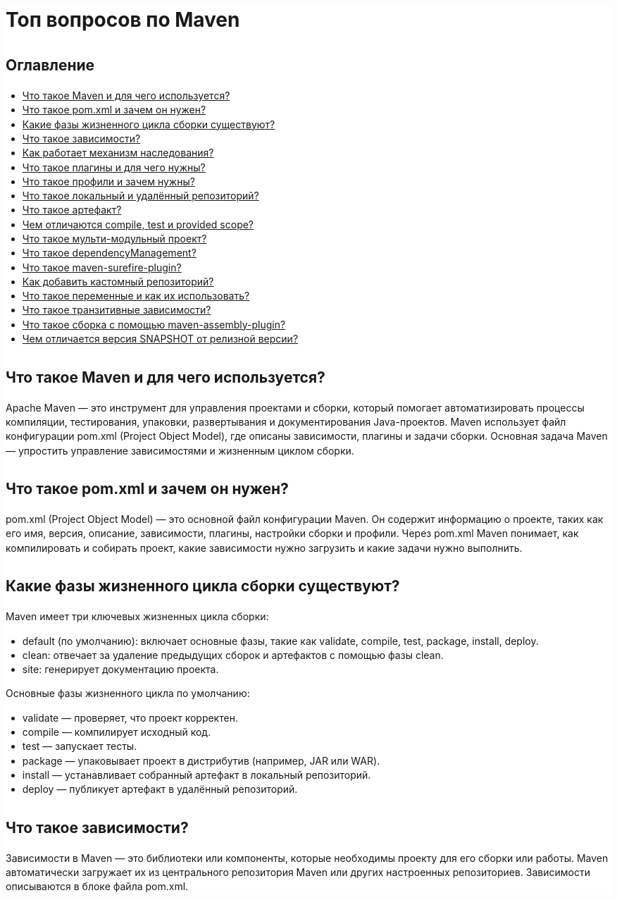 # Топ вопросов по Maven
## Оглавление
- [Что такое Maven и для чего используется?](#что-такое-maven-и-для-чего-используется)
- [Что такое pom.xml и зачем он нужен?](#что-такое-pomxml-и-зачем-он-нужен)
- [Какие фазы жизненного цикла сборки существуют?](#какие-фазы-жизненного-цикла-сборки-существуют)
- [Что такое зависимости?](#что-такое-зависимости)
- [Как работает механизм наследования?](#как-работает-механизм-наследования)
- [Что такое плагины и для чего нужны?](#что-такое-плагины-и-для-чего-нужны)
- [Что такое профили и зачем нужны?](#что-такое-профили-и-зачем-нужны)
- [Что такое локальный и удалённый репозиторий?](#что-такое-локальный-и-удалённый-репозиторий)
- [Что такое артефакт?](#что-такое-артефакт)
- [Чем отличаются compile, test и provided scope?](#чем-отличаются-compile-test-и-provided-scope)
- [Что такое мульти-модульный проект?](#что-такое-мульти-модульный-проект)
- [Что такое dependencyManagement?](#что-такое-dependencymanagement)
- [Что такое maven-surefire-plugin?](#что-такое-maven-surefire-plugin)
- [Как добавить кастомный репозиторий?](#как-добавить-кастомный-репозиторий)
- [Что такое переменные и как их использовать?](#что-такое-переменные-и-как-их-использовать)
- [Что такое транзитивные зависимости?](#что-такое-транзитивные-зависимости)
- [Что такое сборка с помощью maven-assembly-plugin?](#что-такое-сборка-с-помощью-maven-assembly-plugin)
- [Чем отличается версия SNAPSHOT от релизной версии?](#чем-отличается-версия-snapshot-от-релизной-версии)
## Что такое Maven и для чего используется?
Apache Maven — это инструмент для управления проектами и сборки, который помогает автоматизировать процессы компиляции, 
тестирования, упаковки, развертывания и документирования Java-проектов. Maven использует файл конфигурации pom.xml
(Project Object Model), где описаны зависимости, плагины и задачи сборки. Основная задача Maven — упростить управление 
зависимостями и жизненным циклом сборки.
## Что такое pom.xml и зачем он нужен?
pom.xml (Project Object Model) — это основной файл конфигурации Maven. Он содержит информацию о проекте, таких как его
имя, версия, описание, зависимости, плагины, настройки сборки и профили. Через pom.xml Maven понимает, как
компилировать и собирать проект, какие зависимости нужно загрузить и какие задачи нужно выполнить.
## Какие фазы жизненного цикла сборки существуют?
Maven имеет три ключевых жизненных цикла сборки:
- default (по умолчанию): включает основные фазы, такие как validate, compile, test, package, install, deploy.
- clean: отвечает за удаление предыдущих сборок и артефактов с помощью фазы clean.
- site: генерирует документацию проекта.

Основные фазы жизненного цикла по умолчанию:
- validate — проверяет, что проект корректен.
- compile — компилирует исходный код.
- test — запускает тесты.
- package — упаковывает проект в дистрибутив (например, JAR или WAR).
- install — устанавливает собранный артефакт в локальный репозиторий.
- deploy — публикует артефакт в удалённый репозиторий.
## Что такое зависимости?
Зависимости в Maven — это библиотеки или компоненты, которые необходимы проекту для его сборки или работы. Maven
автоматически загружает их из центрального репозитория Maven или других настроенных репозиториев. Зависимости
описываются в блоке <dependencies> файла pom.xml.